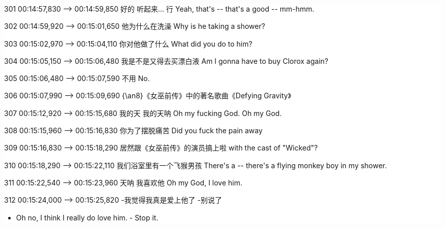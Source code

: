 301
00:14:57,830 --> 00:14:59,850
好的  听起来...  行
Yeah, that's -- that's a good -- mm-hmm.

302
00:14:59,920 --> 00:15:01,650
他为什么在洗澡
Why is he taking a shower?

303
00:15:02,970 --> 00:15:04,110
你对他做了什么
What did you do to him?

304
00:15:05,150 --> 00:15:06,480
我是不是又得去买漂白液
Am I gonna have to buy Clorox again?

305
00:15:06,480 --> 00:15:07,590
不用
No.

306
00:15:07,990 --> 00:15:09,690
{\an8}《女巫前传》中的著名歌曲《Defying Gravity》

307
00:15:12,920 --> 00:15:15,680
我的天  我的天呐
Oh my fucking God. Oh my God.

308
00:15:15,960 --> 00:15:16,830
你为了摆脱痛苦
Did you fuck the pain away

309
00:15:16,830 --> 00:15:18,290
居然跟《女巫前传》的演员搞上啦
with the cast of "Wicked"?

310
00:15:18,290 --> 00:15:22,110
我们浴室里有一个飞猴男孩
There's a -- there's a flying monkey boy in my shower.

311
00:15:22,540 --> 00:15:23,960
天呐  我喜欢他
Oh my God, I love him.

312
00:15:24,000 --> 00:15:25,820
-我觉得我真是爱上他了  -别说了
- Oh no, I think I really do love him. - Stop it.
